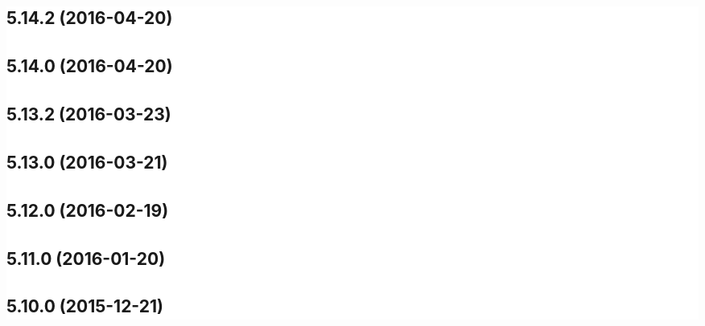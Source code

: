 







## 5.14.2 (2016-04-20)





## 5.14.0 (2016-04-20)















## 5.13.2 (2016-03-23)



## 5.13.0 (2016-03-21)














## 5.12.0 (2016-02-19)





















## 5.11.0 (2016-01-20)


## 5.10.0 (2015-12-21)
